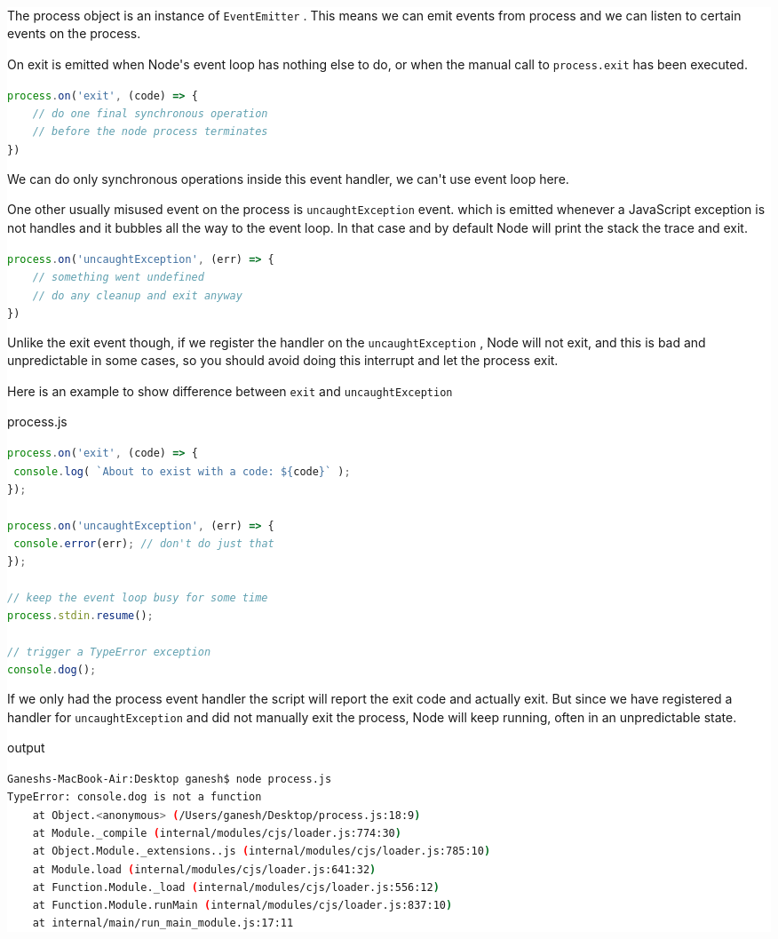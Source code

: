 The process object is an instance of `EventEmitter` . This means we can emit events from process and we can listen to certain events on the process.

On exit is emitted when Node's event loop has nothing else to do, or when the manual call to `process.exit` has been executed.

``` js
process.on('exit', (code) => {
    // do one final synchronous operation
    // before the node process terminates
})
```

 We can do only synchronous operations inside this event handler, we can't use event loop here.

 One other usually misused event on the process is `uncaughtException` event. which is emitted whenever a JavaScript exception is not handles and it bubbles all the way to the event loop. In that case and by default Node will print the stack the trace and exit. 
 
 

``` js
process.on('uncaughtException', (err) => {
    // something went undefined
    // do any cleanup and exit anyway
})
```

 Unlike the exit event though, if we register the handler on the `uncaughtException` , Node will not exit, and this is bad and unpredictable in some cases, so you should avoid doing this interrupt and let the process exit.

 Here is an example to show difference between `exit` and `uncaughtException` 

process.js
 ```js
process.on('exit', (code) => {
  console.log( `About to exist with a code: ${code}` ); 
}); 

process.on('uncaughtException', (err) => {
  console.error(err); // don't do just that
}); 

// keep the event loop busy for some time
process.stdin.resume(); 

// trigger a TypeError exception
console.dog(); 
 ``` 
If we only had the process event handler the script will report the exit code and actually exit. But since we have registered a handler for `uncaughtException` and did not manually exit the process, Node will keep running, often in an unpredictable state.

output

``` bash
Ganeshs-MacBook-Air:Desktop ganesh$ node process.js 
TypeError: console.dog is not a function
    at Object.<anonymous> (/Users/ganesh/Desktop/process.js:18:9)
    at Module._compile (internal/modules/cjs/loader.js:774:30)
    at Object.Module._extensions..js (internal/modules/cjs/loader.js:785:10)
    at Module.load (internal/modules/cjs/loader.js:641:32)
    at Function.Module._load (internal/modules/cjs/loader.js:556:12)
    at Function.Module.runMain (internal/modules/cjs/loader.js:837:10)
    at internal/main/run_main_module.js:17:11
```
